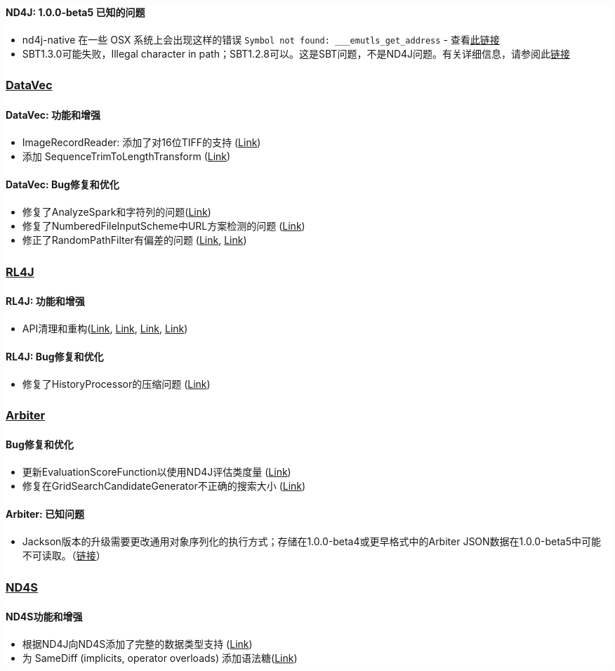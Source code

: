 #### ND4J: 1.0.0-beta5 已知的问题 

* nd4j-native 在一些  OSX 系统上会出现这样的错误 `Symbol not found: ___emutls_get_address` - 查看[此链接](https://github.com/eclipse/deeplearning4j/issues/8217) 
* SBT1.3.0可能失败，Illegal character in path；SBT1.2.8可以。这是SBT问题，不是ND4J问题。有关详细信息，请参阅此[链接](https://github.com/sbt/sbt/issues/5046)

### [DataVec](fa-xing-shuo-ming.md)

#### DataVec: 功能和增强

* ImageRecordReader: 添加了对16位TIFF的支持 \([Link](https://github.com/eclipse/deeplearning4j/pull/7731)\)
* 添加 SequenceTrimToLengthTransform \([Link](https://github.com/SkymindIO/deeplearning4j/pull/61)\)

#### DataVec: Bug修复和优化

* 修复了AnalyzeSpark和字符列的问题\([Link](https://github.com/eclipse/deeplearning4j/issues/7680)\)
* 修复了NumberedFileInputScheme中URL方案检测的问题 \([Link](https://github.com/eclipse/deeplearning4j/pull/7742)\)
* 修正了RandomPathFilter有偏差的问题 \([Link](https://github.com/eclipse/deeplearning4j/pull/7769), [Link](https://github.com/eclipse/deeplearning4j/issues/7738)\)

### [RL4J](fa-xing-shuo-ming.md)

#### RL4J: 功能和增强

* API清理和重构\([Link](https://github.com/eclipse/deeplearning4j/pull/7958), [Link](https://github.com/eclipse/deeplearning4j/pull/8034), [Link](https://github.com/eclipse/deeplearning4j/pull/8050), [Link](https://github.com/eclipse/deeplearning4j/pull/8065)\)

#### RL4J: Bug修复和优化

*  修复了HistoryProcessor的压缩问题 \([Link](https://github.com/eclipse/deeplearning4j/pull/7819)\)

### [Arbiter](fa-xing-shuo-ming.md)

#### Bug修复和优化

* 更新EvaluationScoreFunction以使用ND4J评估类度量 \([Link](https://github.com/eclipse/deeplearning4j/issues/7804)\)
* 修复在GridSearchCandidateGenerator不正确的搜索大小 \([Link](https://github.com/eclipse/deeplearning4j/issues/8082)\)

#### Arbiter: 已知问题

* Jackson版本的升级需要更改通用对象序列化的执行方式；存储在1.0.0-beta4或更早格式中的Arbiter JSON数据在1.0.0-beta5中可能不可读取。（[链接](https://github.com/SkymindIO/deeplearning4j/pull/237)）

### [ND4S](fa-xing-shuo-ming.md)

#### ND4S功能和增强

* 根据ND4J向ND4S添加了完整的数据类型支持 \([Link](https://github.com/SkymindIO/deeplearning4j/pull/51)\)
* 为 SameDiff \(implicits, operator overloads\) 添加语法糖\([Link](https://github.com/SkymindIO/deeplearning4j/pull/113)\)
